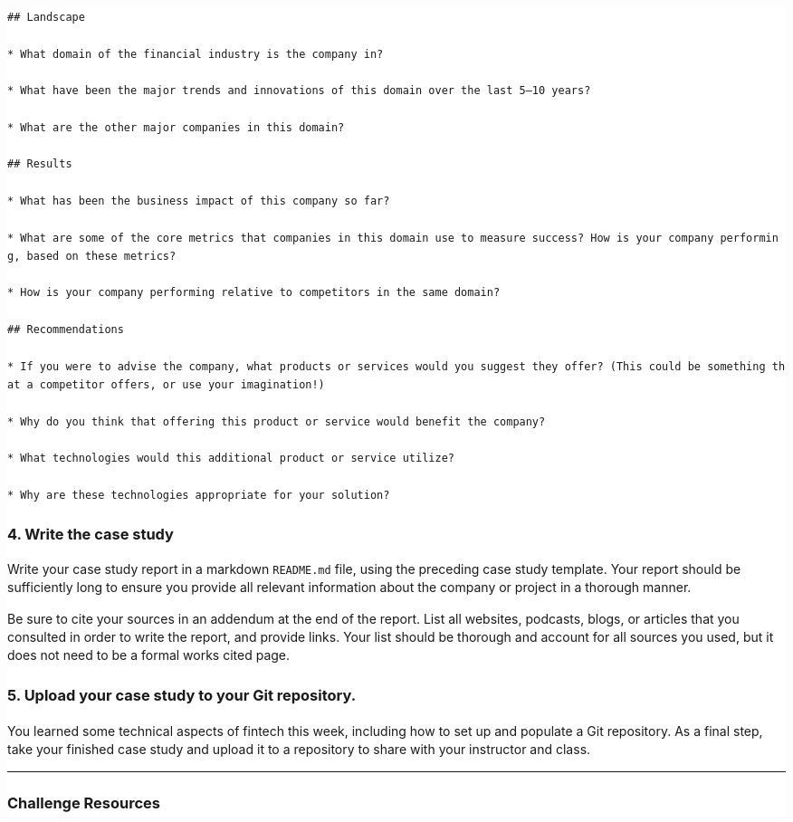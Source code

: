 ```
## Landscape

* What domain of the financial industry is the company in?

* What have been the major trends and innovations of this domain over the last 5–10 years?

* What are the other major companies in this domain?

## Results

* What has been the business impact of this company so far?

* What are some of the core metrics that companies in this domain use to measure success? How is your company performing, based on these metrics?

* How is your company performing relative to competitors in the same domain?

## Recommendations

* If you were to advise the company, what products or services would you suggest they offer? (This could be something that a competitor offers, or use your imagination!)

* Why do you think that offering this product or service would benefit the company?

* What technologies would this additional product or service utilize?

* Why are these technologies appropriate for your solution?

```

### **4. Write the case study**

Write your case study report in a markdown `README.md` file, using the preceding case study template. Your report should be sufficiently long to ensure you provide all relevant information about the company or project in a thorough manner.

Be sure to cite your sources in an addendum at the end of the report. List all websites, podcasts, blogs, or articles that you consulted in order to write the report, and provide links. Your list should be thorough and account for all sources you used, but it does not need to be a formal works cited page.


### **5. Upload your case study to your Git repository.**

You learned some technical aspects of fintech this week, including how to set up and populate a Git repository. As a final step, take your finished case study and upload it to a repository to share with your instructor and class.

---

### **Challenge Resources**

